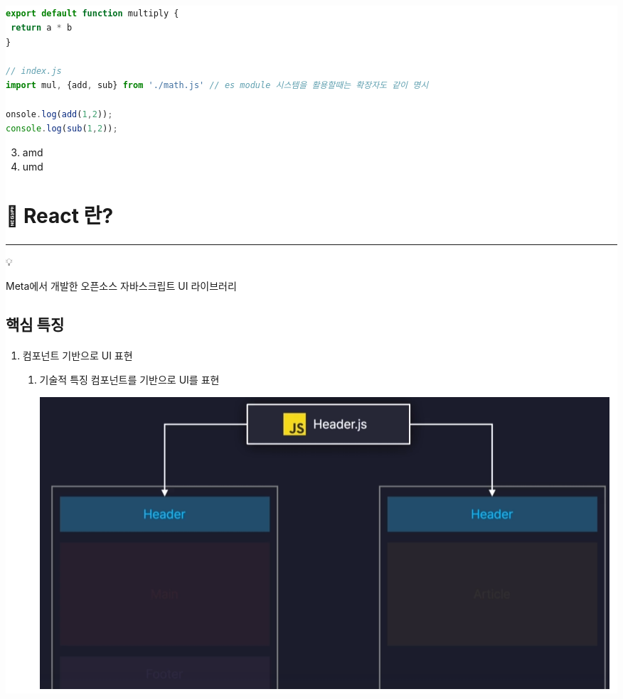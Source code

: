    ```jsx
   export default function multiply {
   	return a * b
   }

   // index.js
   import mul, {add, sub} from './math.js' // es module 시스템을 활용할때는 확장자도 같이 명시

   onsole.log(add(1,2));
   console.log(sub(1,2));
   ```

3. amd
4. umd

# **📌 React 란?**

---

<aside>
💡

Meta에서 개발한 오픈소스 자바스크립트 UI 라이브러리

</aside>

## 핵심 특징

1. 컴포넌트 기반으로 UI 표현

   1. 기술적 특징 컴포넌트를 기반으로 UI를 표현

      ![image.png](image/image.png)
